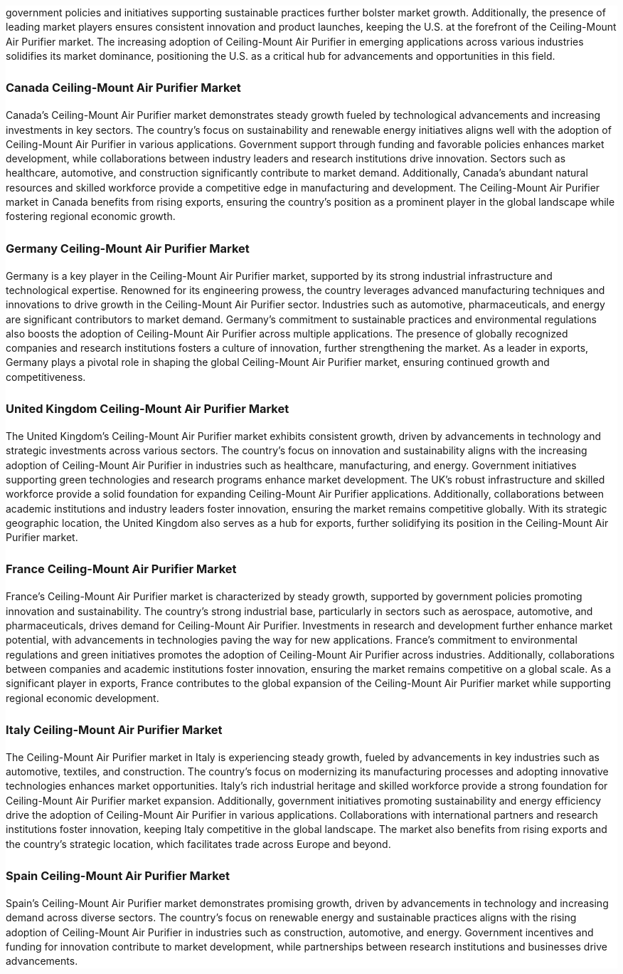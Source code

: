 government policies and initiatives supporting sustainable practices further bolster market growth. Additionally, the presence of leading market players ensures consistent innovation and product launches, keeping the U.S. at the forefront of the Ceiling-Mount Air Purifier market. The increasing adoption of Ceiling-Mount Air Purifier in emerging applications across various industries solidifies its market dominance, positioning the U.S. as a critical hub for advancements and opportunities in this field.</p><h3>Canada Ceiling-Mount Air Purifier Market</h3><p>Canada&rsquo;s Ceiling-Mount Air Purifier market demonstrates steady growth fueled by technological advancements and increasing investments in key sectors. The country&rsquo;s focus on sustainability and renewable energy initiatives aligns well with the adoption of Ceiling-Mount Air Purifier in various applications. Government support through funding and favorable policies enhances market development, while collaborations between industry leaders and research institutions drive innovation. Sectors such as healthcare, automotive, and construction significantly contribute to market demand. Additionally, Canada&rsquo;s abundant natural resources and skilled workforce provide a competitive edge in manufacturing and development. The Ceiling-Mount Air Purifier market in Canada benefits from rising exports, ensuring the country&rsquo;s position as a prominent player in the global landscape while fostering regional economic growth.</p><h3>Germany Ceiling-Mount Air Purifier Market</h3><p>Germany is a key player in the Ceiling-Mount Air Purifier market, supported by its strong industrial infrastructure and technological expertise. Renowned for its engineering prowess, the country leverages advanced manufacturing techniques and innovations to drive growth in the Ceiling-Mount Air Purifier sector. Industries such as automotive, pharmaceuticals, and energy are significant contributors to market demand. Germany&rsquo;s commitment to sustainable practices and environmental regulations also boosts the adoption of Ceiling-Mount Air Purifier across multiple applications. The presence of globally recognized companies and research institutions fosters a culture of innovation, further strengthening the market. As a leader in exports, Germany plays a pivotal role in shaping the global Ceiling-Mount Air Purifier market, ensuring continued growth and competitiveness.</p><h3>United Kingdom Ceiling-Mount Air Purifier Market</h3><p>The United Kingdom&rsquo;s Ceiling-Mount Air Purifier market exhibits consistent growth, driven by advancements in technology and strategic investments across various sectors. The country&rsquo;s focus on innovation and sustainability aligns with the increasing adoption of Ceiling-Mount Air Purifier in industries such as healthcare, manufacturing, and energy. Government initiatives supporting green technologies and research programs enhance market development. The UK&rsquo;s robust infrastructure and skilled workforce provide a solid foundation for expanding Ceiling-Mount Air Purifier applications. Additionally, collaborations between academic institutions and industry leaders foster innovation, ensuring the market remains competitive globally. With its strategic geographic location, the United Kingdom also serves as a hub for exports, further solidifying its position in the Ceiling-Mount Air Purifier market.</p><h3>France Ceiling-Mount Air Purifier Market</h3><p>France&rsquo;s Ceiling-Mount Air Purifier market is characterized by steady growth, supported by government policies promoting innovation and sustainability. The country&rsquo;s strong industrial base, particularly in sectors such as aerospace, automotive, and pharmaceuticals, drives demand for Ceiling-Mount Air Purifier. Investments in research and development further enhance market potential, with advancements in technologies paving the way for new applications. France&rsquo;s commitment to environmental regulations and green initiatives promotes the adoption of Ceiling-Mount Air Purifier across industries. Additionally, collaborations between companies and academic institutions foster innovation, ensuring the market remains competitive on a global scale. As a significant player in exports, France contributes to the global expansion of the Ceiling-Mount Air Purifier market while supporting regional economic development.</p><h3>Italy Ceiling-Mount Air Purifier Market</h3><p>The Ceiling-Mount Air Purifier market in Italy is experiencing steady growth, fueled by advancements in key industries such as automotive, textiles, and construction. The country&rsquo;s focus on modernizing its manufacturing processes and adopting innovative technologies enhances market opportunities. Italy&rsquo;s rich industrial heritage and skilled workforce provide a strong foundation for Ceiling-Mount Air Purifier market expansion. Additionally, government initiatives promoting sustainability and energy efficiency drive the adoption of Ceiling-Mount Air Purifier in various applications. Collaborations with international partners and research institutions foster innovation, keeping Italy competitive in the global landscape. The market also benefits from rising exports and the country&rsquo;s strategic location, which facilitates trade across Europe and beyond.</p><h3>Spain Ceiling-Mount Air Purifier Market</h3><p>Spain&rsquo;s Ceiling-Mount Air Purifier market demonstrates promising growth, driven by advancements in technology and increasing demand across diverse sectors. The country&rsquo;s focus on renewable energy and sustainable practices aligns with the rising adoption of Ceiling-Mount Air Purifier in industries such as construction, automotive, and energy. Government incentives and funding for innovation contribute to market development, while partnerships between research institutions and businesses drive advancements.